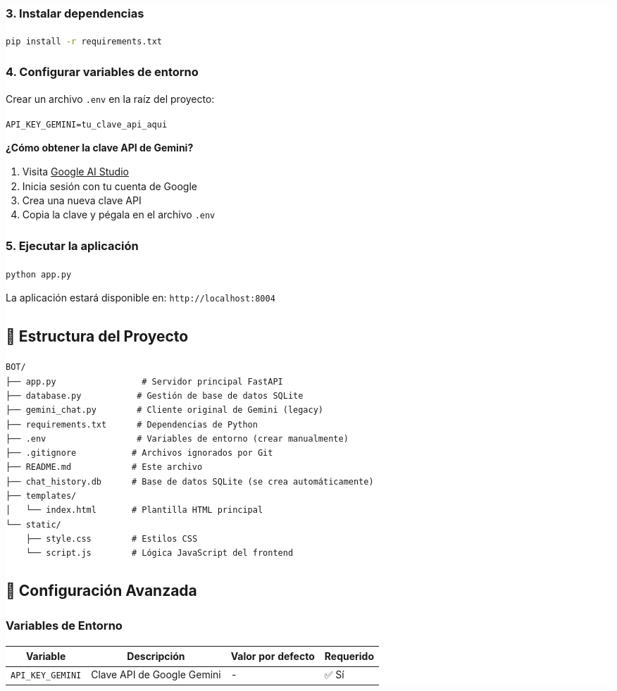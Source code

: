### 3. Instalar dependencias

```bash
pip install -r requirements.txt
```

### 4. Configurar variables de entorno

Crear un archivo `.env` en la raíz del proyecto:

```env
API_KEY_GEMINI=tu_clave_api_aqui
```

**¿Cómo obtener la clave API de Gemini?**

1. Visita [Google AI Studio](https://makersuite.google.com/app/apikey)
2. Inicia sesión con tu cuenta de Google
3. Crea una nueva clave API
4. Copia la clave y pégala en el archivo `.env`

### 5. Ejecutar la aplicación

```bash
python app.py
```

La aplicación estará disponible en: `http://localhost:8004`

## 📁 Estructura del Proyecto

```
BOT/
├── app.py                 # Servidor principal FastAPI
├── database.py           # Gestión de base de datos SQLite
├── gemini_chat.py        # Cliente original de Gemini (legacy)
├── requirements.txt      # Dependencias de Python
├── .env                  # Variables de entorno (crear manualmente)
├── .gitignore           # Archivos ignorados por Git
├── README.md            # Este archivo
├── chat_history.db      # Base de datos SQLite (se crea automáticamente)
├── templates/
│   └── index.html       # Plantilla HTML principal
└── static/
    ├── style.css        # Estilos CSS
    └── script.js        # Lógica JavaScript del frontend
```

## 🔧 Configuración Avanzada

### Variables de Entorno

| Variable | Descripción | Valor por defecto | Requerido |
|----------|-------------|-------------------|-----------|
| `API_KEY_GEMINI` | Clave API de Google Gemini | - | ✅ Sí |
